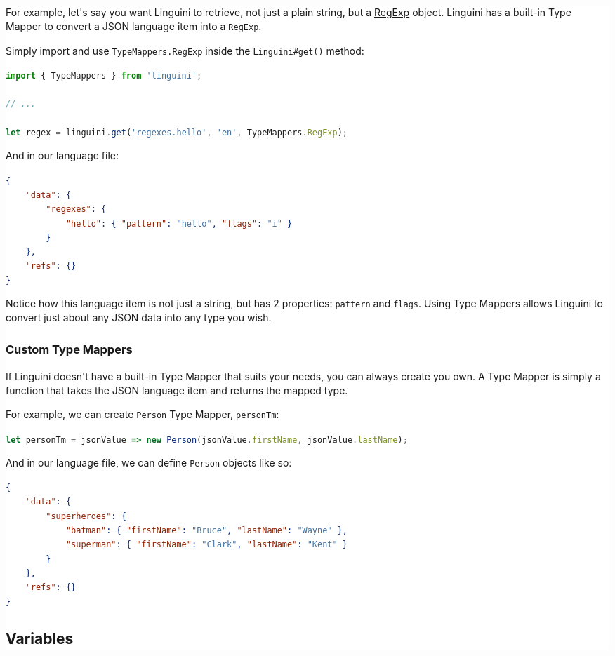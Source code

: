 For example, let's say you want Linguini to retrieve, not just a plain string, but a [RegExp](https://developer.mozilla.org/en-US/docs/Web/JavaScript/Reference/Global_Objects/RegExp) object. Linguini has a built-in Type Mapper to convert a JSON language item into a `RegExp`.

Simply import and use `TypeMappers.RegExp` inside the `Linguini#get()` method:

```js
import { TypeMappers } from 'linguini';

// ...

let regex = linguini.get('regexes.hello', 'en', TypeMappers.RegExp);
```

And in our language file:

```json
{
    "data": {
        "regexes": {
            "hello": { "pattern": "hello", "flags": "i" }
        }
    },
    "refs": {}
}
```

Notice how this language item is not just a string, but has 2 properties: `pattern` and `flags`. Using Type Mappers allows Linguini to convert just about any JSON data into any type you wish.

### Custom Type Mappers

If Linguini doesn't have a built-in Type Mapper that suits your needs, you can always create you own. A Type Mapper is simply a function that takes the JSON language item and returns the mapped type.

For example, we can create `Person` Type Mapper, `personTm`:

```js
let personTm = jsonValue => new Person(jsonValue.firstName, jsonValue.lastName);
```

And in our language file, we can define `Person` objects like so:

```json
{
    "data": {
        "superheroes": {
            "batman": { "firstName": "Bruce", "lastName": "Wayne" },
            "superman": { "firstName": "Clark", "lastName": "Kent" }
        }
    },
    "refs": {}
}
```

## Variables
